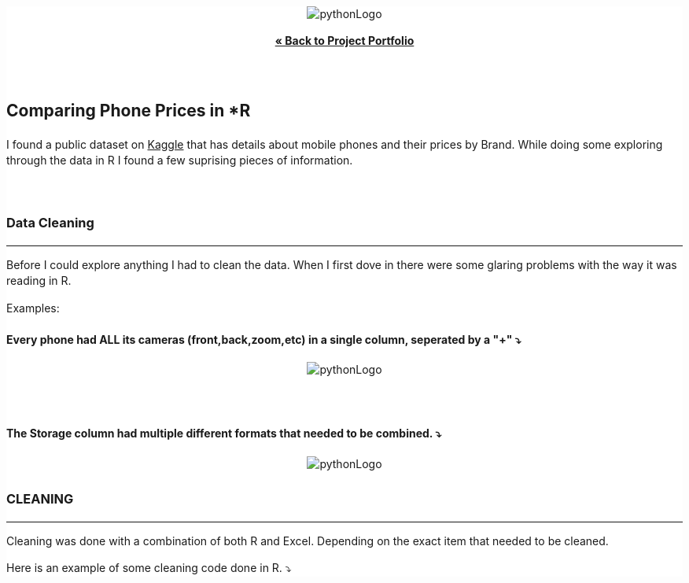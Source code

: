<a name="readme-top"></a>

<div align="center">
<img src="https://user-images.githubusercontent.com/121735588/219838644-7893dee1-4ef8-4b73-9255-4e75588f5ff5.png" alt="pythonLogo" width="200" height="200">

  <a href="https://github.com/CameronCSS/PersonalProjects"><strong>« Back to Project Portfolio</strong></a>
</div>
<br>


## Comparing Phone Prices in *R

I found a public dataset on [Kaggle](https://www.kaggle.com/datasets/rkiattisak/mobile-phone-price) that has details about mobile phones and their prices by Brand.
While doing some exploring through the data in R I found a few suprising pieces of information.

<br>

### Data Cleaning
---

Before I could explore anything I had to clean the data. When I first dove in there were some glaring problems with the way it was reading in R.

Examples:

#### Every phone had ALL its cameras (front,back,zoom,etc) in a single column, seperated by a "+" :arrow_heading_down:


<div align="center">
<img src="https://user-images.githubusercontent.com/121735588/224199126-13f5fe56-9f0d-49ba-b608-4001e2822a2e.png" alt="pythonLogo" width="600">
</div>


<br>

<br>

#### The Storage column had multiple different formats that needed to be combined. :arrow_heading_down:

<div align="center">
<img src="https://user-images.githubusercontent.com/121735588/224199146-48592e56-368c-4e4b-9af5-b176548d6547.png" alt="pythonLogo" width="600">
</div>



### CLEANING
---
Cleaning was done with a combination of both R and Excel. Depending on the exact item that needed to be cleaned.

Here is an example of some cleaning code done in R. :arrow_heading_down:
